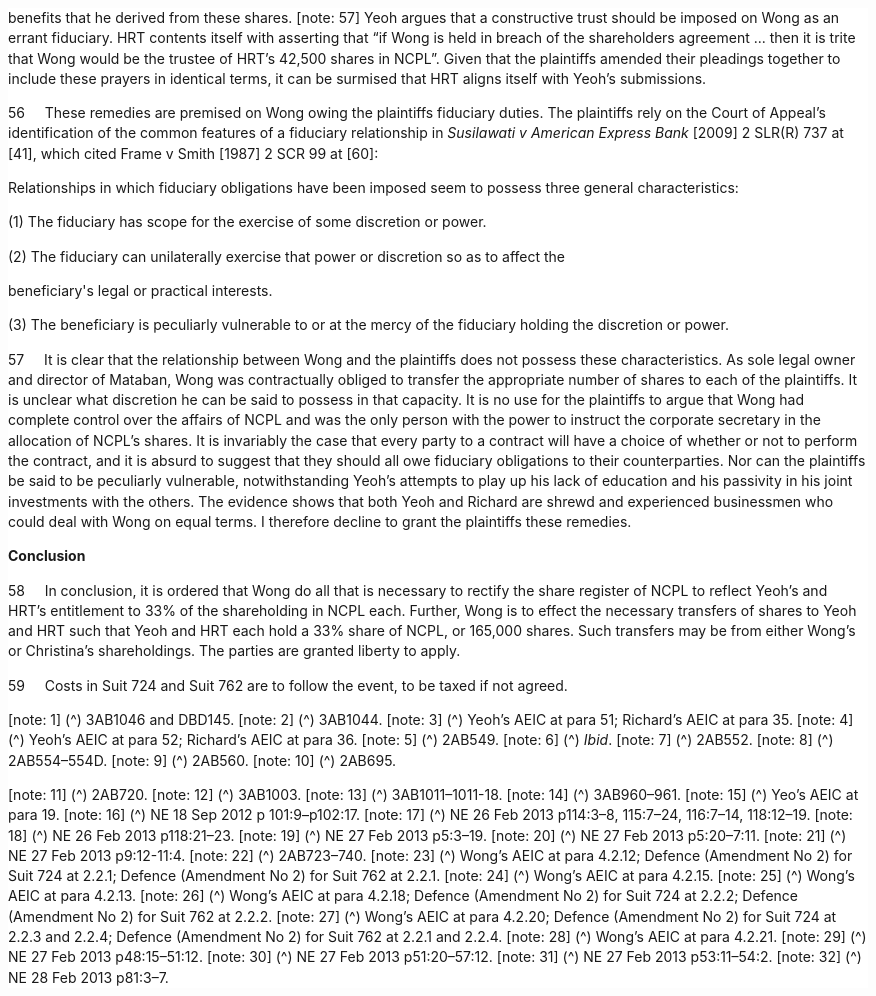 benefits that he derived from these shares. [note: 57] Yeoh argues that a constructive trust should be imposed on Wong as an errant fiduciary. HRT contents itself with asserting that “if Wong is held in breach of the shareholders agreement ... then it is trite that Wong would be the trustee of HRT’s 42,500 shares in NCPL”. Given that the plaintiffs amended their pleadings together to include these prayers in identical terms, it can be surmised that HRT aligns itself with Yeoh’s submissions. 

56     These remedies are premised on Wong owing the plaintiffs fiduciary duties. The plaintiffs rely on the Court of Appeal’s identification of the common features of a fiduciary relationship in _Susilawati v American Express Bank_ [2009] 2 SLR(R) 737 at [41], which cited Frame v Smith [1987] 2 SCR 99 at [60]: 

 Relationships in which fiduciary obligations have been imposed seem to possess three general characteristics: 

 (1) The fiduciary has scope for the exercise of some discretion or power. 

 (2) The fiduciary can unilaterally exercise that power or discretion so as to affect the 


 beneficiary's legal or practical interests. 

 (3) The beneficiary is peculiarly vulnerable to or at the mercy of the fiduciary holding the discretion or power. 

57     It is clear that the relationship between Wong and the plaintiffs does not possess these characteristics. As sole legal owner and director of Mataban, Wong was contractually obliged to transfer the appropriate number of shares to each of the plaintiffs. It is unclear what discretion he can be said to possess in that capacity. It is no use for the plaintiffs to argue that Wong had complete control over the affairs of NCPL and was the only person with the power to instruct the corporate secretary in the allocation of NCPL’s shares. It is invariably the case that every party to a contract will have a choice of whether or not to perform the contract, and it is absurd to suggest that they should all owe fiduciary obligations to their counterparties. Nor can the plaintiffs be said to be peculiarly vulnerable, notwithstanding Yeoh’s attempts to play up his lack of education and his passivity in his joint investments with the others. The evidence shows that both Yeoh and Richard are shrewd and experienced businessmen who could deal with Wong on equal terms. I therefore decline to grant the plaintiffs these remedies. 

**Conclusion** 

58     In conclusion, it is ordered that Wong do all that is necessary to rectify the share register of NCPL to reflect Yeoh’s and HRT’s entitlement to 33% of the shareholding in NCPL each. Further, Wong is to effect the necessary transfers of shares to Yeoh and HRT such that Yeoh and HRT each hold a 33% share of NCPL, or 165,000 shares. Such transfers may be from either Wong’s or Christina’s shareholdings. The parties are granted liberty to apply. 

59     Costs in Suit 724 and Suit 762 are to follow the event, to be taxed if not agreed. 

[note: 1] (^) 3AB1046 and DBD145. [note: 2] (^) 3AB1044. [note: 3] (^) Yeoh’s AEIC at para 51; Richard’s AEIC at para 35. [note: 4] (^) Yeoh’s AEIC at para 52; Richard’s AEIC at para 36. [note: 5] (^) 2AB549. [note: 6] (^) _Ibid_. [note: 7] (^) 2AB552. [note: 8] (^) 2AB554–554D. [note: 9] (^) 2AB560. [note: 10] (^) 2AB695. 


[note: 11] (^) 2AB720. [note: 12] (^) 3AB1003. [note: 13] (^) 3AB1011–1011-18. [note: 14] (^) 3AB960–961. [note: 15] (^) Yeo’s AEIC at para 19. [note: 16] (^) NE 18 Sep 2012 p 101:9–p102:17. [note: 17] (^) NE 26 Feb 2013 p114:3–8, 115:7–24, 116:7–14, 118:12–19. [note: 18] (^) NE 26 Feb 2013 p118:21–23. [note: 19] (^) NE 27 Feb 2013 p5:3–19. [note: 20] (^) NE 27 Feb 2013 p5:20–7:11. [note: 21] (^) NE 27 Feb 2013 p9:12-11:4. [note: 22] (^) 2AB723–740. [note: 23] (^) Wong’s AEIC at para 4.2.12; Defence (Amendment No 2) for Suit 724 at 2.2.1; Defence (Amendment No 2) for Suit 762 at 2.2.1. [note: 24] (^) Wong’s AEIC at para 4.2.15. [note: 25] (^) Wong’s AEIC at para 4.2.13. [note: 26] (^) Wong’s AEIC at para 4.2.18; Defence (Amendment No 2) for Suit 724 at 2.2.2; Defence (Amendment No 2) for Suit 762 at 2.2.2. [note: 27] (^) Wong’s AEIC at para 4.2.20; Defence (Amendment No 2) for Suit 724 at 2.2.3 and 2.2.4; Defence (Amendment No 2) for Suit 762 at 2.2.1 and 2.2.4. [note: 28] (^) Wong’s AEIC at para 4.2.21. [note: 29] (^) NE 27 Feb 2013 p48:15–51:12. [note: 30] (^) NE 27 Feb 2013 p51:20–57:12. [note: 31] (^) NE 27 Feb 2013 p53:11–54:2. [note: 32] (^) NE 28 Feb 2013 p81:3–7. 
